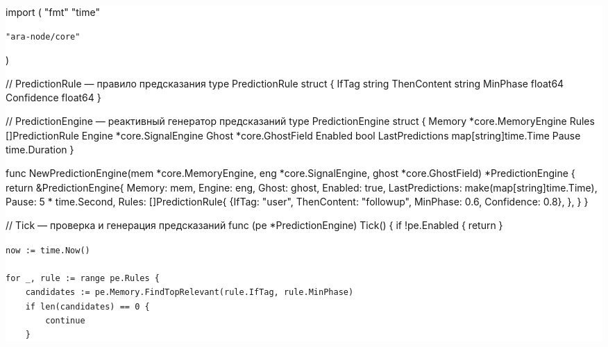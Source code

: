 import (
	"fmt"
	"time"

	"ara-node/core"
)

// PredictionRule — правило предсказания
type PredictionRule struct {
	IfTag       string
	ThenContent string
	MinPhase    float64
	Confidence  float64
}

// PredictionEngine — реактивный генератор предсказаний
type PredictionEngine struct {
	Memory          *core.MemoryEngine
	Rules           []PredictionRule
	Engine          *core.SignalEngine
	Ghost           *core.GhostField
	Enabled         bool
	LastPredictions map[string]time.Time
	Pause           time.Duration
}

func NewPredictionEngine(mem *core.MemoryEngine, eng *core.SignalEngine, ghost *core.GhostField) *PredictionEngine {
	return &PredictionEngine{
		Memory:          mem,
		Engine:          eng,
		Ghost:           ghost,
		Enabled:         true,
		LastPredictions: make(map[string]time.Time),
		Pause:           5 * time.Second,
		Rules: []PredictionRule{
			{IfTag: "user", ThenContent: "followup", MinPhase: 0.6, Confidence: 0.8},
		},
	}
}

// Tick — проверка и генерация предсказаний
func (pe *PredictionEngine) Tick() {
	if !pe.Enabled {
		return
	}

	now := time.Now()

	for _, rule := range pe.Rules {
		candidates := pe.Memory.FindTopRelevant(rule.IfTag, rule.MinPhase)
		if len(candidates) == 0 {
			continue
		}
